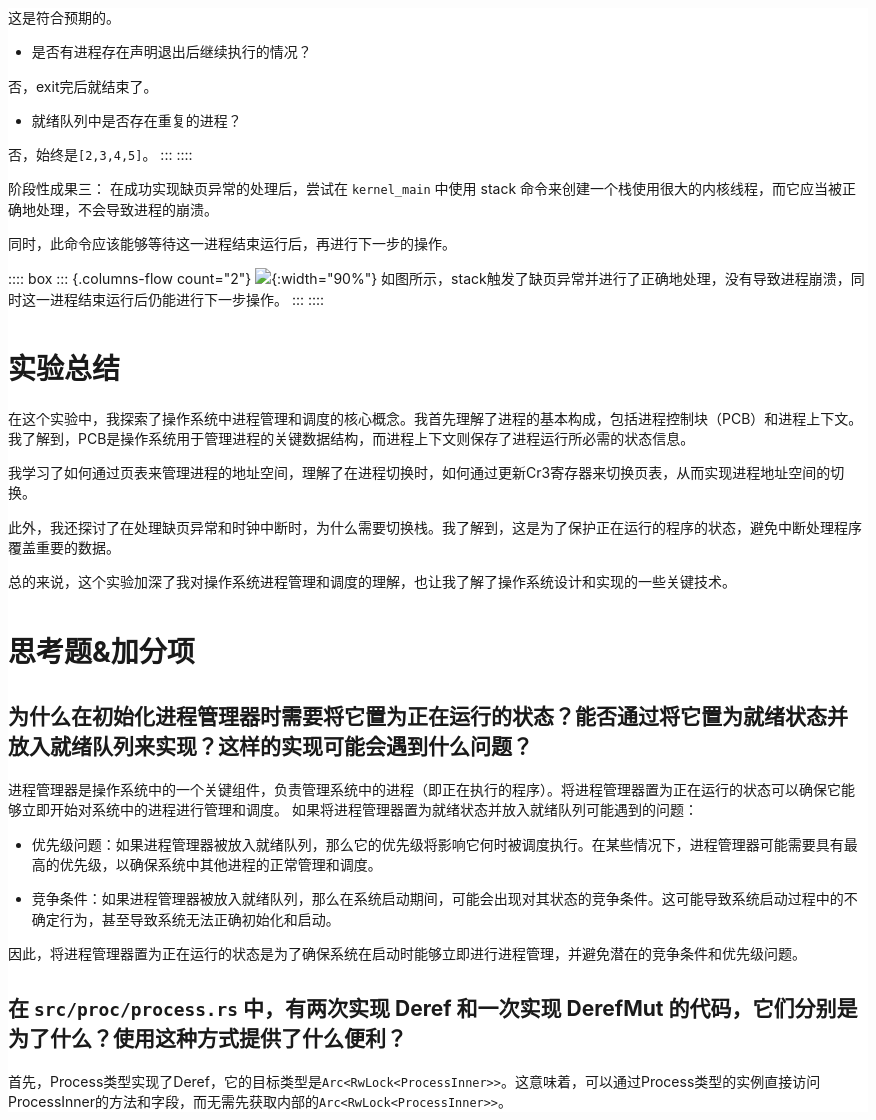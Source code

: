 
这是符合预期的。

-   是否有进程存在声明退出后继续执行的情况？

否，exit完后就结束了。

-   就绪队列中是否存在重复的进程？

否，始终是`[2,3,4,5]`。
:::
::::

阶段性成果三： 在成功实现缺页异常的处理后，尝试在 `kernel_main` 中使用
stack
命令来创建一个栈使用很大的内核线程，而它应当被正确地处理，不会导致进程的崩溃。

同时，此命令应该能够等待这一进程结束运行后，再进行下一步的操作。

:::: box
::: {.columns-flow count="2"}
![](https://raw.githubusercontent.com/zjy1412/zjy1412.github.io/master/_posts/image4/result_3.png){:width="90%"}
如图所示，stack触发了缺页异常并进行了正确地处理，没有导致进程崩溃，同时这一进程结束运行后仍能进行下一步操作。
:::
::::

# 实验总结

在这个实验中，我探索了操作系统中进程管理和调度的核心概念。我首先理解了进程的基本构成，包括进程控制块（PCB）和进程上下文。我了解到，PCB是操作系统用于管理进程的关键数据结构，而进程上下文则保存了进程运行所必需的状态信息。

我学习了如何通过页表来管理进程的地址空间，理解了在进程切换时，如何通过更新Cr3寄存器来切换页表，从而实现进程地址空间的切换。

此外，我还探讨了在处理缺页异常和时钟中断时，为什么需要切换栈。我了解到，这是为了保护正在运行的程序的状态，避免中断处理程序覆盖重要的数据。

总的来说，这个实验加深了我对操作系统进程管理和调度的理解，也让我了解了操作系统设计和实现的一些关键技术。

# 思考题&加分项

## 为什么在初始化进程管理器时需要将它置为正在运行的状态？能否通过将它置为就绪状态并放入就绪队列来实现？这样的实现可能会遇到什么问题？

进程管理器是操作系统中的一个关键组件，负责管理系统中的进程（即正在执行的程序）。将进程管理器置为正在运行的状态可以确保它能够立即开始对系统中的进程进行管理和调度。
如果将进程管理器置为就绪状态并放入就绪队列可能遇到的问题：

-   优先级问题：如果进程管理器被放入就绪队列，那么它的优先级将影响它何时被调度执行。在某些情况下，进程管理器可能需要具有最高的优先级，以确保系统中其他进程的正常管理和调度。

-   竞争条件：如果进程管理器被放入就绪队列，那么在系统启动期间，可能会出现对其状态的竞争条件。这可能导致系统启动过程中的不确定行为，甚至导致系统无法正确初始化和启动。

因此，将进程管理器置为正在运行的状态是为了确保系统在启动时能够立即进行进程管理，并避免潜在的竞争条件和优先级问题。

## 在 `src/proc/process.rs` 中，有两次实现 Deref 和一次实现 DerefMut 的代码，它们分别是为了什么？使用这种方式提供了什么便利？

首先，Process类型实现了Deref，它的目标类型是`Arc<RwLock<ProcessInner>>`。这意味着，可以通过Process类型的实例直接访问ProcessInner的方法和字段，而无需先获取内部的`Arc<RwLock<ProcessInner>>`。
